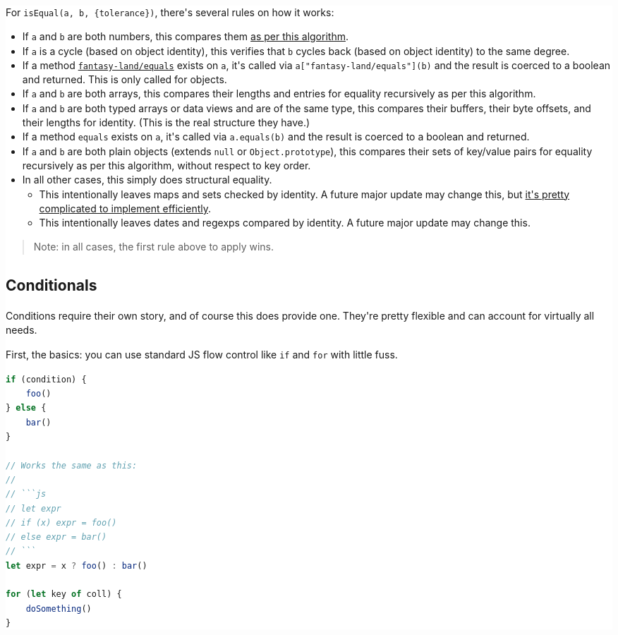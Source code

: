 For `isEqual(a, b, {tolerance})`, there's several rules on how it works:

- If `a` and `b` are both numbers, this compares them [as per this algorithm](https://github.com/isiahmeadows/clean-assert/blob/0233c2c3e15e66f20f35694c7b3c5eee93420df7/lib/comparison.js#L38-L80).
- If `a` is a cycle (based on object identity), this verifies that `b` cycles back (based on object identity) to the same degree.
- If a method [`fantasy-land/equals`](https://github.com/fantasyland/fantasy-land#setoid) exists on `a`, it's called via `a["fantasy-land/equals"](b)` and the result is coerced to a boolean and returned. This is only called for objects.
- If `a` and `b` are both arrays, this compares their lengths and entries for equality recursively as per this algorithm.
- If `a` and `b` are both typed arrays or data views and are of the same type, this compares their buffers, their byte offsets, and their lengths for identity. (This is the real structure they have.)
- If a method `equals` exists on `a`, it's called via `a.equals(b)` and the result is coerced to a boolean and returned.
- If `a` and `b` are both plain objects (extends `null` or `Object.prototype`), this compares their sets of key/value pairs for equality recursively as per this algorithm, without respect to key order.
- In all other cases, this simply does structural equality.
    - This intentionally leaves maps and sets checked by identity. A future major update may change this, but [it's pretty complicated to implement efficiently](https://github.com/isiahmeadows/clean-assert/blob/0233c2c3e15e66f20f35694c7b3c5eee93420df7/lib/match.js#L232-L383).
    - This intentionally leaves dates and regexps compared by identity. A future major update may change this.

> Note: in all cases, the first rule above to apply wins.

## Conditionals

Conditions require their own story, and of course this does provide one. They're pretty flexible and can account for virtually all needs.

First, the basics: you can use standard JS flow control like `if` and `for` with little fuss.

```js
if (condition) {
    foo()
} else {
    bar()
}

// Works the same as this:
//
// ```js
// let expr
// if (x) expr = foo()
// else expr = bar()
// ```
let expr = x ? foo() : bar()

for (let key of coll) {
    doSomething()
}
```

